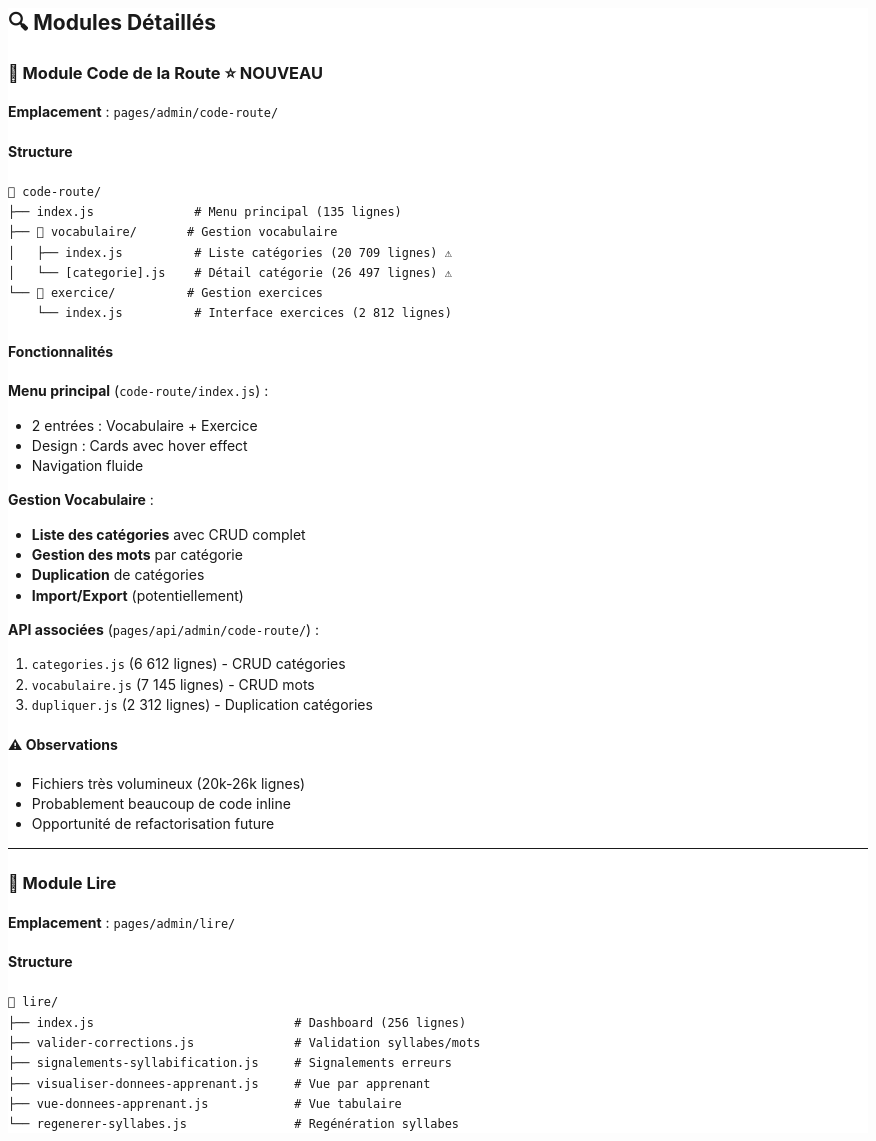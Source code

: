 
## 🔍 Modules Détaillés

### 🚗 Module Code de la Route ⭐ NOUVEAU

**Emplacement** : `pages/admin/code-route/`

#### Structure

```
📂 code-route/
├── index.js              # Menu principal (135 lignes)
├── 📂 vocabulaire/       # Gestion vocabulaire
│   ├── index.js          # Liste catégories (20 709 lignes) ⚠️
│   └── [categorie].js    # Détail catégorie (26 497 lignes) ⚠️
└── 📂 exercice/          # Gestion exercices
    └── index.js          # Interface exercices (2 812 lignes)
```

#### Fonctionnalités

**Menu principal** (`code-route/index.js`) :
- 2 entrées : Vocabulaire + Exercice
- Design : Cards avec hover effect
- Navigation fluide

**Gestion Vocabulaire** :
- **Liste des catégories** avec CRUD complet
- **Gestion des mots** par catégorie
- **Duplication** de catégories
- **Import/Export** (potentiellement)

**API associées** (`pages/api/admin/code-route/`) :
1. `categories.js` (6 612 lignes) - CRUD catégories
2. `vocabulaire.js` (7 145 lignes) - CRUD mots
3. `dupliquer.js` (2 312 lignes) - Duplication catégories

#### ⚠️ Observations

- Fichiers très volumineux (20k-26k lignes)
- Probablement beaucoup de code inline
- Opportunité de refactorisation future

---

### 📖 Module Lire

**Emplacement** : `pages/admin/lire/`

#### Structure

```
📂 lire/
├── index.js                            # Dashboard (256 lignes)
├── valider-corrections.js              # Validation syllabes/mots
├── signalements-syllabification.js     # Signalements erreurs
├── visualiser-donnees-apprenant.js     # Vue par apprenant
├── vue-donnees-apprenant.js            # Vue tabulaire
└── regenerer-syllabes.js               # Regénération syllabes
```
